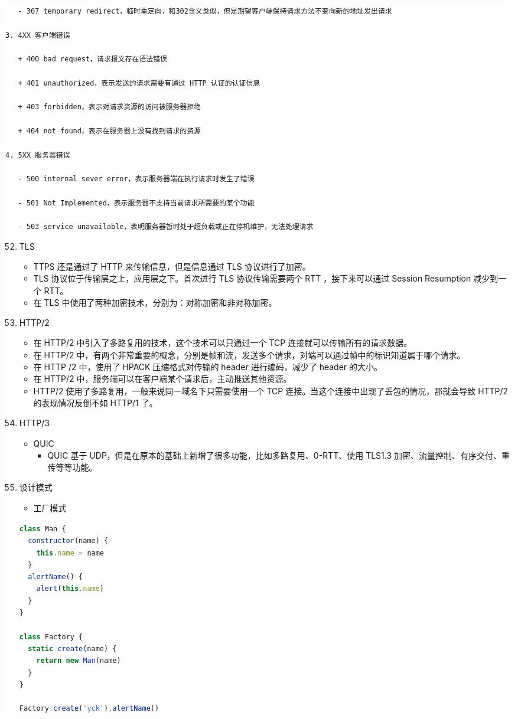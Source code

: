        - 307 temporary redirect，临时重定向，和302含义类似，但是期望客户端保持请求方法不变向新的地址发出请求
    
    3. 4XX 客户端错误
    
       + 400 bad request，请求报文存在语法错误
    
       + 401 unauthorized，表示发送的请求需要有通过 HTTP 认证的认证信息
    
       + 403 forbidden，表示对请求资源的访问被服务器拒绝
    
       + 404 not found，表示在服务器上没有找到请求的资源
    
    4. 5XX 服务器错误
    
       - 500 internal sever error，表示服务器端在执行请求时发生了错误
    
       - 501 Not Implemented，表示服务器不支持当前请求所需要的某个功能
    
       - 503 service unavailable，表明服务器暂时处于超负载或正在停机维护，无法处理请求

52. TLS

    + TTPS 还是通过了 HTTP 来传输信息，但是信息通过 TLS 协议进行了加密。
    + TLS 协议位于传输层之上，应用层之下。首次进行 TLS 协议传输需要两个 RTT ，接下来可以通过 Session Resumption 减少到一个 RTT。
    + 在 TLS 中使用了两种加密技术，分别为：对称加密和非对称加密。

53. HTTP/2

    + 在 HTTP/2 中引入了多路复用的技术，这个技术可以只通过一个 TCP 连接就可以传输所有的请求数据。
    + 在 HTTP/2 中，有两个非常重要的概念，分别是帧和流，发送多个请求，对端可以通过帧中的标识知道属于哪个请求。
    + 在 HTTP /2 中，使用了 HPACK 压缩格式对传输的 header 进行编码，减少了 header 的大小。
    + 在 HTTP/2 中，服务端可以在客户端某个请求后，主动推送其他资源。
    + HTTP/2 使用了多路复用，一般来说同一域名下只需要使用一个 TCP 连接。当这个连接中出现了丢包的情况，那就会导致 HTTP/2 的表现情况反倒不如 HTTP/1 了。

54. HTTP/3

    + QUIC
      + QUIC 基于 UDP，但是在原本的基础上新增了很多功能，比如多路复用、0-RTT、使用 TLS1.3 加密、流量控制、有序交付、重传等等功能。

55. 设计模式

    + 工厂模式

    ```js
    class Man {
      constructor(name) {
        this.name = name
      }
      alertName() {
        alert(this.name)
      }
    }
    
    class Factory {
      static create(name) {
        return new Man(name)
      }
    }
    
    Factory.create('yck').alertName()
    ```
